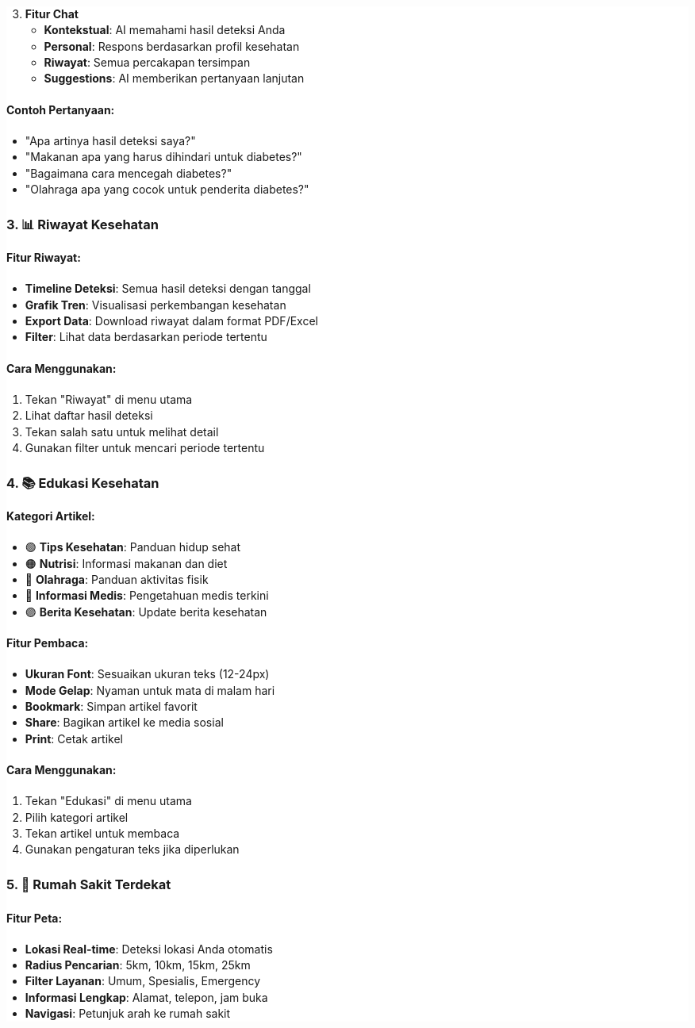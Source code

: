 3. **Fitur Chat**
   - **Kontekstual**: AI memahami hasil deteksi Anda
   - **Personal**: Respons berdasarkan profil kesehatan
   - **Riwayat**: Semua percakapan tersimpan
   - **Suggestions**: AI memberikan pertanyaan lanjutan

#### Contoh Pertanyaan:
- "Apa artinya hasil deteksi saya?"
- "Makanan apa yang harus dihindari untuk diabetes?"
- "Bagaimana cara mencegah diabetes?"
- "Olahraga apa yang cocok untuk penderita diabetes?"

### 3. 📊 Riwayat Kesehatan

#### Fitur Riwayat:
- **Timeline Deteksi**: Semua hasil deteksi dengan tanggal
- **Grafik Tren**: Visualisasi perkembangan kesehatan
- **Export Data**: Download riwayat dalam format PDF/Excel
- **Filter**: Lihat data berdasarkan periode tertentu

#### Cara Menggunakan:
1. Tekan "Riwayat" di menu utama
2. Lihat daftar hasil deteksi
3. Tekan salah satu untuk melihat detail
4. Gunakan filter untuk mencari periode tertentu

### 4. 📚 Edukasi Kesehatan

#### Kategori Artikel:
- 🟢 **Tips Kesehatan**: Panduan hidup sehat
- 🟠 **Nutrisi**: Informasi makanan dan diet
- 🔵 **Olahraga**: Panduan aktivitas fisik
- 🔴 **Informasi Medis**: Pengetahuan medis terkini
- 🟣 **Berita Kesehatan**: Update berita kesehatan

#### Fitur Pembaca:
- **Ukuran Font**: Sesuaikan ukuran teks (12-24px)
- **Mode Gelap**: Nyaman untuk mata di malam hari
- **Bookmark**: Simpan artikel favorit
- **Share**: Bagikan artikel ke media sosial
- **Print**: Cetak artikel

#### Cara Menggunakan:
1. Tekan "Edukasi" di menu utama
2. Pilih kategori artikel
3. Tekan artikel untuk membaca
4. Gunakan pengaturan teks jika diperlukan

### 5. 🏥 Rumah Sakit Terdekat

#### Fitur Peta:
- **Lokasi Real-time**: Deteksi lokasi Anda otomatis
- **Radius Pencarian**: 5km, 10km, 15km, 25km
- **Filter Layanan**: Umum, Spesialis, Emergency
- **Informasi Lengkap**: Alamat, telepon, jam buka
- **Navigasi**: Petunjuk arah ke rumah sakit
